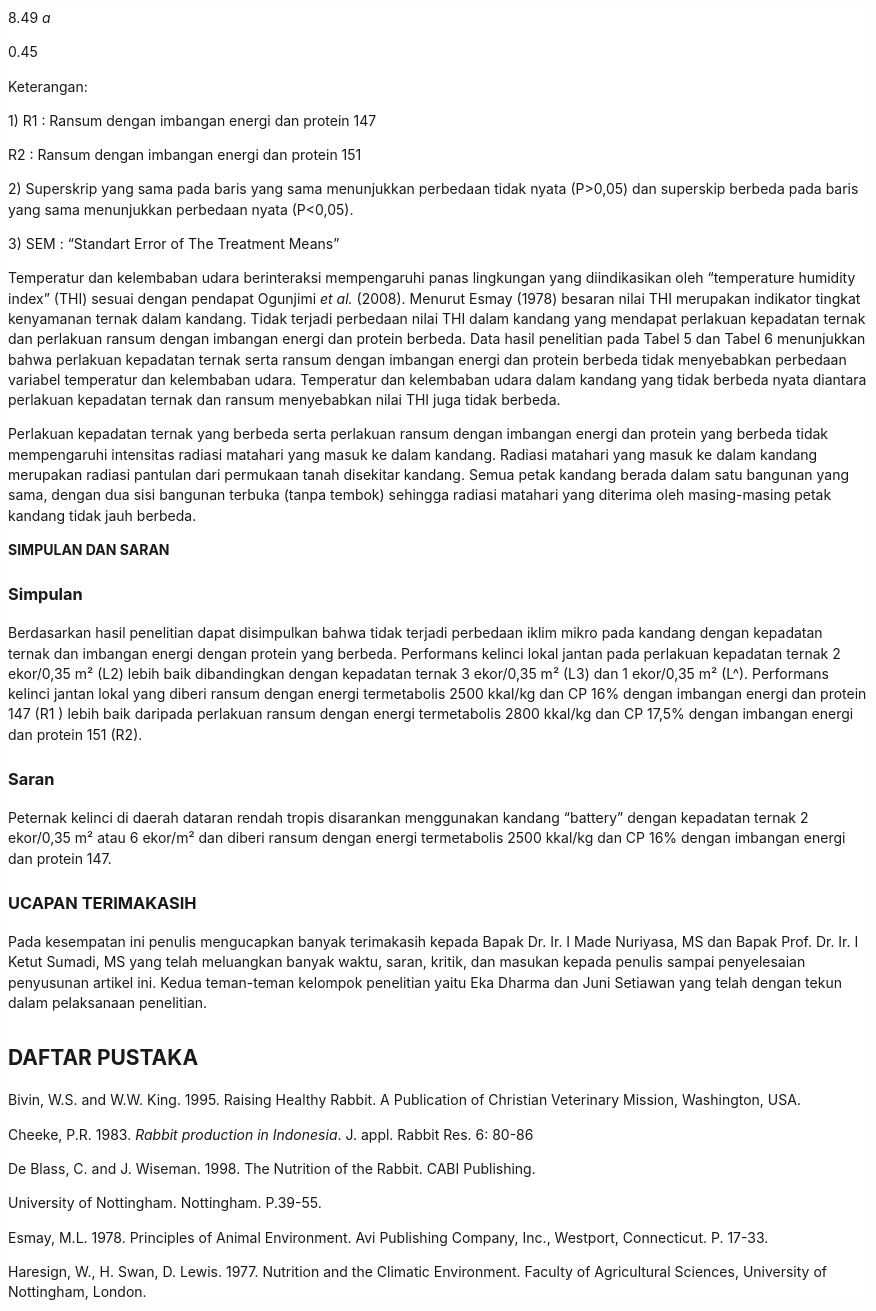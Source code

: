 <p><span class="font7">8.49 </span><span class="font5" style="font-style:italic;">a</span></p></td><td style="vertical-align:top;">
<p><span class="font7">0.45</span></p></td></tr>
</table>
<p><span class="font6">Keterangan:</span></p>
<p><span class="font6">1) R1 : Ransum dengan imbangan energi dan protein 147</span></p>
<p><span class="font3">R</span><span class="font6">2 : Ransum dengan imbangan energi dan protein 151</span></p>
<p><span class="font6">2) Superskrip yang sama pada baris yang sama menunjukkan perbedaan tidak nyata (P&gt;0,05) dan superskip berbeda pada baris yang sama menunjukkan perbedaan nyata (P&lt;0,05).</span></p>
<p><span class="font6">3) SEM : “Standart Error of The Treatment Means”</span></p>
<p><span class="font7">Temperatur dan kelembaban udara berinteraksi mempengaruhi panas lingkungan yang diindikasikan oleh “temperature humidity index” (THI) sesuai dengan pendapat Ogunjimi </span><span class="font7" style="font-style:italic;">et al.</span><span class="font7"> (2008). Menurut Esmay (1978) besaran nilai THI merupakan indikator tingkat kenyamanan ternak dalam kandang. Tidak terjadi perbedaan nilai THI dalam kandang yang mendapat perlakuan kepadatan ternak dan perlakuan ransum dengan imbangan energi dan protein berbeda. Data hasil penelitian pada Tabel 5 dan Tabel 6 menunjukkan bahwa perlakuan kepadatan ternak serta ransum dengan imbangan energi dan protein berbeda tidak menyebabkan perbedaan variabel temperatur dan kelembaban udara. Temperatur dan kelembaban udara dalam kandang yang tidak berbeda nyata diantara perlakuan kepadatan ternak dan ransum menyebabkan nilai THI juga tidak berbeda.</span></p>
<p><span class="font7">Perlakuan kepadatan ternak yang berbeda serta perlakuan ransum dengan imbangan energi dan protein yang berbeda tidak mempengaruhi intensitas radiasi matahari yang masuk ke dalam kandang. Radiasi matahari yang masuk ke dalam kandang merupakan radiasi pantulan dari permukaan tanah disekitar kandang. Semua petak kandang berada dalam satu bangunan yang sama, dengan dua sisi bangunan terbuka (tanpa tembok) sehingga radiasi matahari yang diterima oleh masing-masing petak kandang tidak jauh berbeda.</span></p>
<p><span class="font7" style="font-weight:bold;">SIMPULAN DAN SARAN</span></p>
<h3><a name="bookmark34"></a><span class="font7" style="font-weight:bold;"><a name="bookmark35"></a>Simpulan</span></h3>
<p><span class="font7">Berdasarkan hasil penelitian dapat disimpulkan bahwa tidak terjadi perbedaan iklim mikro pada kandang dengan kepadatan ternak dan imbangan energi dengan protein yang berbeda. Performans kelinci lokal jantan pada perlakuan kepadatan ternak 2 ekor/0,35 m² (L2) lebih baik dibandingkan dengan kepadatan ternak 3 ekor/0,35 m² (L3) dan 1 ekor/0,35 m² (L^). Performans kelinci jantan lokal yang diberi ransum dengan energi termetabolis 2500 kkal/kg dan CP 16% dengan imbangan energi dan protein 147 (R1 ) lebih baik daripada perlakuan ransum dengan energi termetabolis 2800 kkal/kg dan CP 17,5% dengan imbangan energi dan protein 151 (R2).</span></p>
<h3><a name="bookmark36"></a><span class="font7" style="font-weight:bold;"><a name="bookmark37"></a>Saran</span></h3>
<p><span class="font7">Peternak kelinci di daerah dataran rendah tropis disarankan menggunakan kandang “battery” dengan kepadatan ternak 2 ekor/0,35 m² atau 6 ekor/m² dan diberi ransum dengan energi termetabolis 2500 kkal/kg dan CP 16% dengan imbangan energi dan protein 147.</span></p>
<h3><a name="bookmark38"></a><span class="font7" style="font-weight:bold;"><a name="bookmark39"></a>UCAPAN TERIMAKASIH</span></h3>
<p><span class="font7">Pada kesempatan ini penulis mengucapkan banyak terimakasih kepada Bapak Dr. Ir. I Made Nuriyasa, MS dan Bapak Prof. Dr. Ir. I Ketut Sumadi, MS yang telah meluangkan banyak waktu, saran, kritik, dan masukan kepada penulis sampai penyelesaian penyusunan artikel ini. Kedua teman-teman kelompok penelitian yaitu Eka Dharma dan Juni Setiawan yang telah dengan tekun dalam pelaksanaan penelitian.</span></p>
<h2><a name="bookmark40"></a><span class="font8" style="font-weight:bold;"><a name="bookmark41"></a>DAFTAR PUSTAKA</span></h2>
<p><span class="font7">Bivin, W.S. and W.W. King. 1995. Raising Healthy Rabbit. A Publication of Christian Veterinary Mission, Washington, USA.</span></p>
<p><span class="font7">Cheeke, P.R. 1983. </span><span class="font7" style="font-style:italic;">Rabbit production in Indonesia</span><span class="font7">. J. appl. Rabbit Res. 6: 80-86</span></p>
<p><span class="font7">De Blass, C. and J. Wiseman. 1998. The Nutrition of the Rabbit. CABI Publishing.</span></p>
<p><span class="font7">University of Nottingham. Nottingham. P.39-55.</span></p>
<p><span class="font7">Esmay, M.L. 1978. Principles of Animal Environment. Avi Publishing Company, Inc., Westport, Connecticut. P. 17-33.</span></p>
<p><span class="font7">Haresign, W., H. Swan, D. Lewis. 1977. Nutrition and the Climatic Environment. Faculty of Agricultural Sciences, University of Nottingham, London.</span></p>
